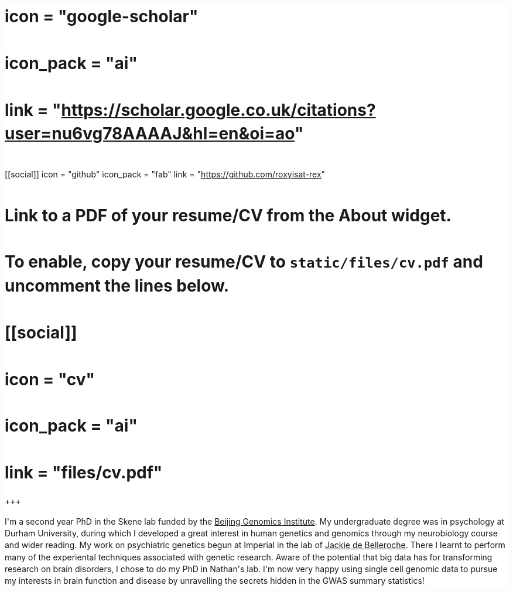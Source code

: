 #  icon = "google-scholar"
#  icon_pack = "ai"
#  link = "https://scholar.google.co.uk/citations?user=nu6vg78AAAAJ&hl=en&oi=ao"
#
[[social]]
  icon = "github"
  icon_pack = "fab"
  link = "https://github.com/roxyisat-rex"

# Link to a PDF of your resume/CV from the About widget.
# To enable, copy your resume/CV to `static/files/cv.pdf` and uncomment the lines below.
# [[social]]
#   icon = "cv"
#   icon_pack = "ai"
#   link = "files/cv.pdf"

+++


I'm a second year PhD in the Skene lab funded by the [Beijing Genomics Institute](http://www.bgi.com). My undergraduate degree was in psychology at Durham University, during which I developed a great interest in human genetics and genomics through my neurobiology course and wider reading. My work on psychiatric genetics begun at Imperial in the lab of [Jackie de Belleroche](https://www.imperial.ac.uk/news/193071/obituary-professor-jackie-belleroche-phd-ds/). There I learnt to perform many of the experiental techniques associated with genetic research. Aware of the potential that big data has for transforming research on brain disorders, I chose to do my PhD in Nathan's lab. I'm now very happy using single cell genomic data to pursue my interests in brain function and disease by unravelling the secrets hidden in the GWAS summary statistics!
